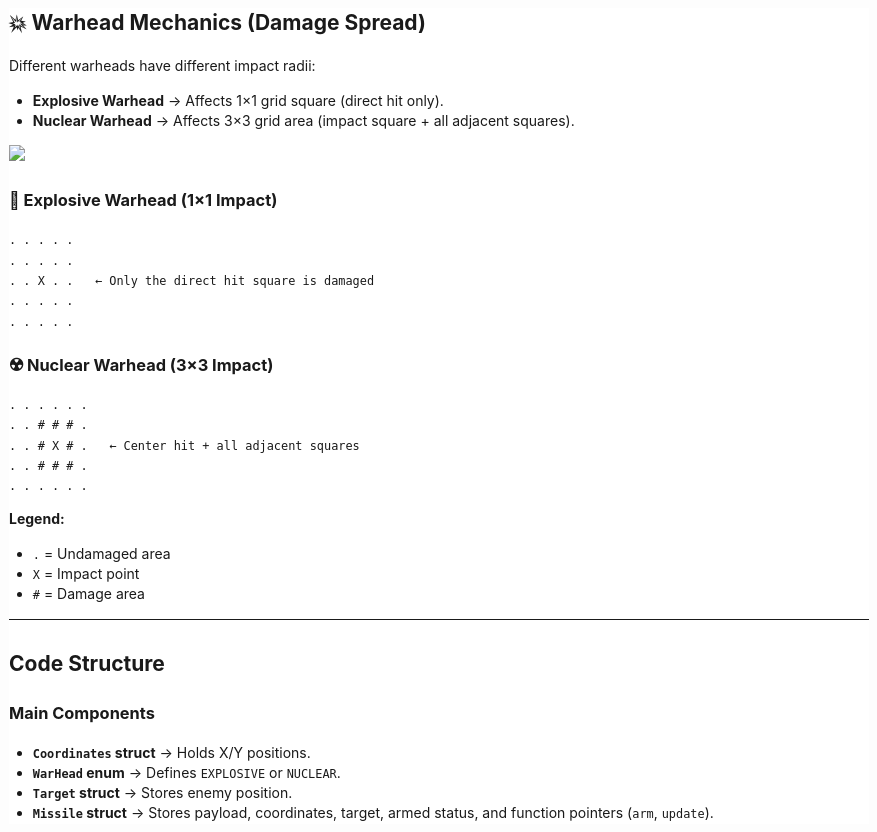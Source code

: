 
## 💥 Warhead Mechanics (Damage Spread)

Different warheads have different impact radii:

- **Explosive Warhead** → Affects 1×1 grid square (direct hit only).
- **Nuclear Warhead** → Affects 3×3 grid area (impact square + all adjacent squares).

[![](https://mermaid.ink/img/pako:eNp1ks1u4jAURl_FuuuAIAkxZDFVSzrQRbuhUtUSFlZ8SaxJbMZxZmAS3r2OCdMuWi8s_5z7-dhyC5niCDHsS_U3K5g25DlJJbHtdvso6lqUSB6qA8vMjoxGP8hd-1KIrCAvTBfI-M05lRf8rt_u7o-HUtXiD3ZkuV0WmP0iGyFzG7LSgpPN74Zp3F0qli4waZ-ZztEQZoaDBqqP7rHEBb9i3ZH77cAmWButTsh3n5kn1ZGfztptfPZ6arISme7IarAKjgG51chspxrJr3e81Kyc2fpqJqRDr0LrD6GH74TWXwmBBxXqigluH7ztwRRMgRWmENshxz1rSpNCKs8WZY1Rm5PMIDa6QQ-sZ15AvGdlbWfNgTODiWC5ZtX_1QOTb0pV15Jc90cN5Sg56qW9rIHYnzoW4haOdjYJx-GEziMaBtMonES-ByeIR_NxOF1EQUT9KKCLYDE7e_DPxU_Gc9-PfEqpP6NzOltEHiAXRunHy3dyv-r8DjTUvl4?type=png)](https://mermaid.live/edit#pako:eNp1ks1u4jAURl_FuuuAIAkxZDFVSzrQRbuhUtUSFlZ8SaxJbMZxZmAS3r2OCdMuWi8s_5z7-dhyC5niCDHsS_U3K5g25DlJJbHtdvso6lqUSB6qA8vMjoxGP8hd-1KIrCAvTBfI-M05lRf8rt_u7o-HUtXiD3ZkuV0WmP0iGyFzG7LSgpPN74Zp3F0qli4waZ-ZztEQZoaDBqqP7rHEBb9i3ZH77cAmWButTsh3n5kn1ZGfztptfPZ6arISme7IarAKjgG51chspxrJr3e81Kyc2fpqJqRDr0LrD6GH74TWXwmBBxXqigluH7ztwRRMgRWmENshxz1rSpNCKs8WZY1Rm5PMIDa6QQ-sZ15AvGdlbWfNgTODiWC5ZtX_1QOTb0pV15Jc90cN5Sg56qW9rIHYnzoW4haOdjYJx-GEziMaBtMonES-ByeIR_NxOF1EQUT9KKCLYDE7e_DPxU_Gc9-PfEqpP6NzOltEHiAXRunHy3dyv-r8DjTUvl4)

### 🎯 Explosive Warhead (1×1 Impact)

```
. . . . .
. . . . .
. . X . .   ← Only the direct hit square is damaged
. . . . .
. . . . .
```

### ☢️ Nuclear Warhead (3×3 Impact)

```
. . . . . .
. . # # # .
. . # X # .   ← Center hit + all adjacent squares
. . # # # .
. . . . . .
```

**Legend:**
- `.` = Undamaged area
- `X` = Impact point
- `#` = Damage area

---

## Code Structure

### Main Components
- **`Coordinates` struct** → Holds X/Y positions.  
- **`WarHead` enum** → Defines `EXPLOSIVE` or `NUCLEAR`.  
- **`Target` struct** → Stores enemy position.  
- **`Missile` struct** → Stores payload, coordinates, target, armed status, and function pointers (`arm`, `update`).  
